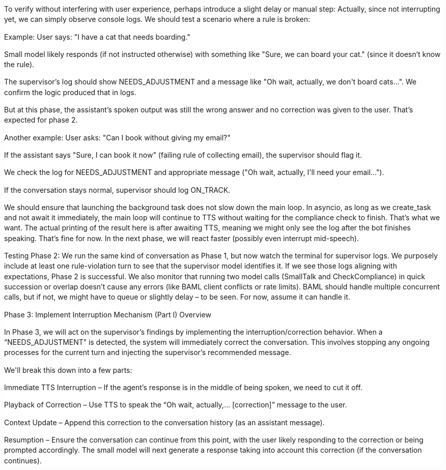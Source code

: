 To verify without interfering with user experience, perhaps introduce a slight delay or manual step:
Actually, since not interrupting yet, we can simply observe console logs. We should test a scenario where a rule is broken:

Example: User says: "I have a cat that needs boarding."

Small model likely responds (if not instructed otherwise) with something like "Sure, we can board your cat." (since it doesn’t know the rule).

The supervisor’s log should show NEEDS_ADJUSTMENT and a message like "Oh wait, actually, we don't board cats...". We confirm the logic produced that in logs.

But at this phase, the assistant’s spoken output was still the wrong answer and no correction was given to the user. That’s expected for phase 2.

Another example: User asks: "Can I book without giving my email?"

If the assistant says "Sure, I can book it now" (failing rule of collecting email), the supervisor should flag it.

We check the log for NEEDS_ADJUSTMENT and appropriate message ("Oh wait, actually, I'll need your email...").

If the conversation stays normal, supervisor should log ON_TRACK.

We should ensure that launching the background task does not slow down the main loop. In asyncio, as long as we create_task and not await it immediately, the main loop will continue to TTS without waiting for the compliance check to finish. That’s what we want. The actual printing of the result here is after awaiting TTS, meaning we might only see the log after the bot finishes speaking. That’s fine for now. In the next phase, we will react faster (possibly even interrupt mid-speech).

Testing Phase 2: We run the same kind of conversation as Phase 1, but now watch the terminal for supervisor logs. We purposely include at least one rule-violation turn to see that the supervisor model identifies it. If we see those logs aligning with expectations, Phase 2 is successful. We also monitor that running two model calls (SmallTalk and CheckCompliance) in quick succession or overlap doesn’t cause any errors (like BAML client conflicts or rate limits). BAML should handle multiple concurrent calls, but if not, we might have to queue or slightly delay – to be seen. For now, assume it can handle it.

Phase 3: Implement Interruption Mechanism (Part I)
Overview

In Phase 3, we will act on the supervisor’s findings by implementing the interruption/correction behavior. When a “NEEDS_ADJUSTMENT” is detected, the system will immediately correct the conversation. This involves stopping any ongoing processes for the current turn and injecting the supervisor’s recommended message.

We'll break this down into a few parts:

Immediate TTS Interruption – If the agent’s response is in the middle of being spoken, we need to cut it off.

Playback of Correction – Use TTS to speak the “Oh wait, actually,... [correction]” message to the user.

Context Update – Append this correction to the conversation history (as an assistant message).

Resumption – Ensure the conversation can continue from this point, with the user likely responding to the correction or being prompted accordingly. The small model will next generate a response taking into account this correction (if the conversation continues).
